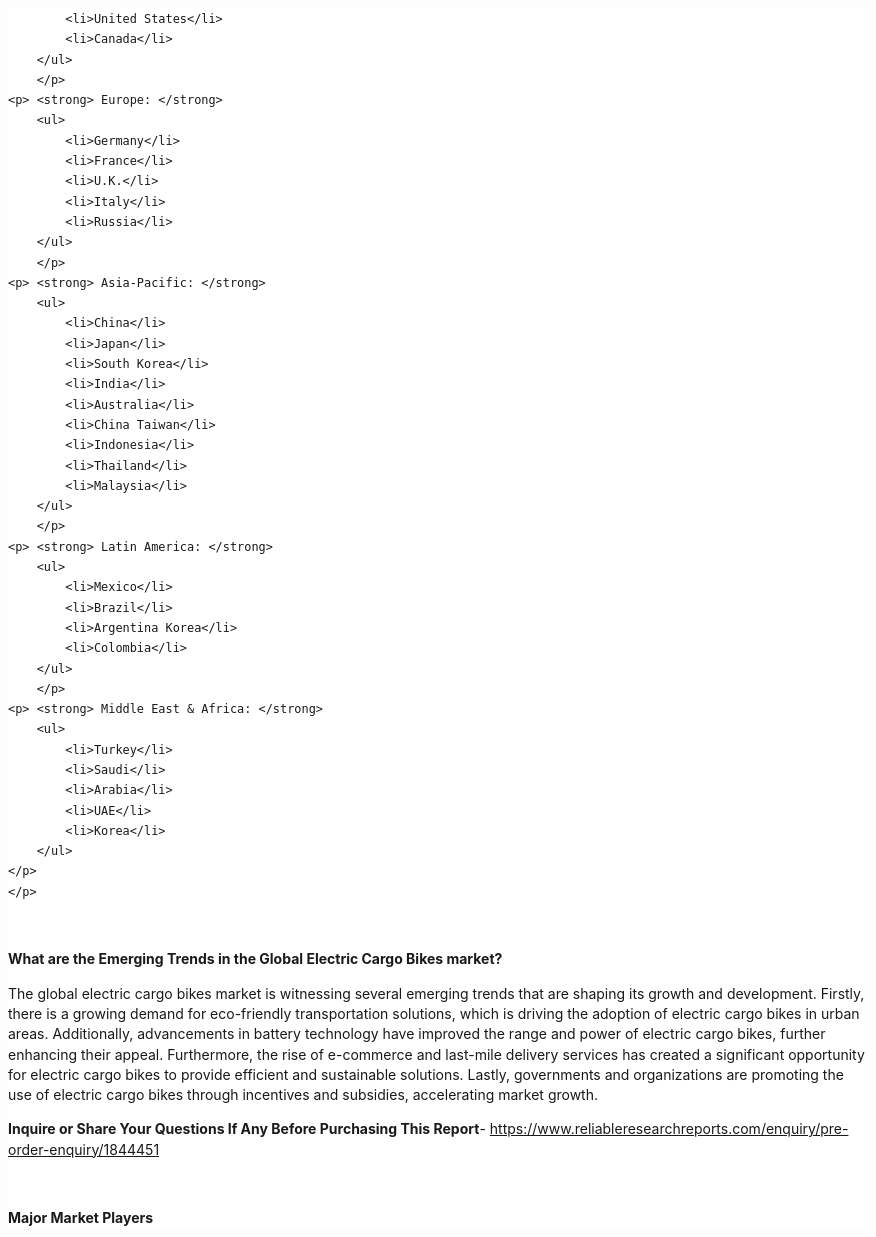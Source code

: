             <li>United States</li>
            <li>Canada</li>
        </ul>
        </p> 
    <p> <strong> Europe: </strong>
        <ul>
            <li>Germany</li>
            <li>France</li>
            <li>U.K.</li>
            <li>Italy</li>
            <li>Russia</li>
        </ul>
        </p> 
    <p> <strong> Asia-Pacific: </strong>
        <ul>
            <li>China</li>
            <li>Japan</li>
            <li>South Korea</li>
            <li>India</li>
            <li>Australia</li>
            <li>China Taiwan</li>
            <li>Indonesia</li>
            <li>Thailand</li>
            <li>Malaysia</li>
        </ul>
        </p> 
    <p> <strong> Latin America: </strong>
        <ul>
            <li>Mexico</li>
            <li>Brazil</li>
            <li>Argentina Korea</li>
            <li>Colombia</li>
        </ul>
        </p> 
    <p> <strong> Middle East & Africa: </strong>
        <ul>
            <li>Turkey</li>
            <li>Saudi</li>
            <li>Arabia</li>
            <li>UAE</li>
            <li>Korea</li>
        </ul>
    </p>
    </p>
<p>&nbsp;</p>
<p><strong>What are the Emerging Trends in the Global Electric Cargo Bikes market?</strong></p>
<p><p>The global electric cargo bikes market is witnessing several emerging trends that are shaping its growth and development. Firstly, there is a growing demand for eco-friendly transportation solutions, which is driving the adoption of electric cargo bikes in urban areas. Additionally, advancements in battery technology have improved the range and power of electric cargo bikes, further enhancing their appeal. Furthermore, the rise of e-commerce and last-mile delivery services has created a significant opportunity for electric cargo bikes to provide efficient and sustainable solutions. Lastly, governments and organizations are promoting the use of electric cargo bikes through incentives and subsidies, accelerating market growth.</p></p>
<p><strong>Inquire or Share Your Questions If Any Before Purchasing This Report</strong>- <a href="https://www.reliableresearchreports.com/enquiry/pre-order-enquiry/1844451">https://www.reliableresearchreports.com/enquiry/pre-order-enquiry/1844451</a></p>
<p>&nbsp;</p>
<p><strong>Major Market Players</strong></p>